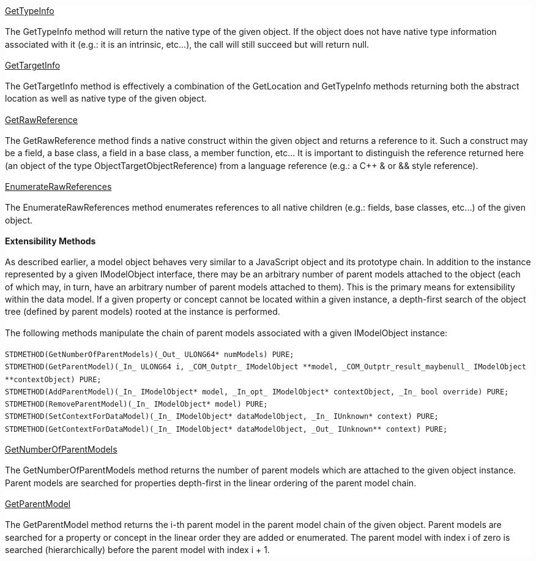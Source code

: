 [GetTypeInfo]()

The GetTypeInfo method will return the native type of the given object. If the object does not have native type information associated with it (e.g.: it is an intrinsic, etc...), the call will still succeed but will return null. 

[GetTargetInfo]()

The GetTargetInfo method is effectively a combination of the GetLocation and GetTypeInfo methods returning both the abstract location as well as native type of the given object. 

[GetRawReference]()

The GetRawReference method finds a native construct within the given object and returns a reference to it. Such a construct may be a field, a base class, a field in a base class, a member function, etc... It is important to distinguish the reference returned here (an object of the type ObjectTargetObjectReference) from a language reference (e.g.: a C++ & or && style reference). 

[EnumerateRawReferences]()

The EnumerateRawReferences method enumerates references to all native children (e.g.: fields, base classes, etc...) of the given object. 


**Extensibility Methods**

As described earlier, a model object behaves very similar to a JavaScript object and its prototype chain. In addition to the instance represented by a given IModelObject interface, there may be an arbitrary number of parent models attached to the object (each of which may, in turn, have an arbitrary number of parent models attached to them). This is the primary means for extensibility within the data model. If a given property or concept cannot be located within a given instance, a depth-first search of the object tree (defined by parent models) rooted at the instance is performed. 

The following methods manipulate the chain of parent models associated with a given IModelObject instance: 

```
STDMETHOD(GetNumberOfParentModels)(_Out_ ULONG64* numModels) PURE;
STDMETHOD(GetParentModel)(_In_ ULONG64 i, _COM_Outptr_ IModelObject **model, _COM_Outptr_result_maybenull_ IModelObject **contextObject) PURE;
STDMETHOD(AddParentModel)(_In_ IModelObject* model, _In_opt_ IModelObject* contextObject, _In_ bool override) PURE;
STDMETHOD(RemoveParentModel)(_In_ IModelObject* model) PURE;
STDMETHOD(SetContextForDataModel)(_In_ IModelObject* dataModelObject, _In_ IUnknown* context) PURE;
STDMETHOD(GetContextForDataModel)(_In_ IModelObject* dataModelObject, _Out_ IUnknown** context) PURE;
```

[GetNumberOfParentModels]()

The GetNumberOfParentModels method returns the number of parent models which are attached to the given object instance. Parent models are searched for properties depth-first in the linear ordering of the parent model chain. 

[GetParentModel]()

The GetParentModel method returns the i-th parent model in the parent model chain of the given object. Parent models are searched for a property or concept in the linear order they are added or enumerated. The parent model with index i of zero is searched (hierarchically) before the parent model with index i + 1. 
